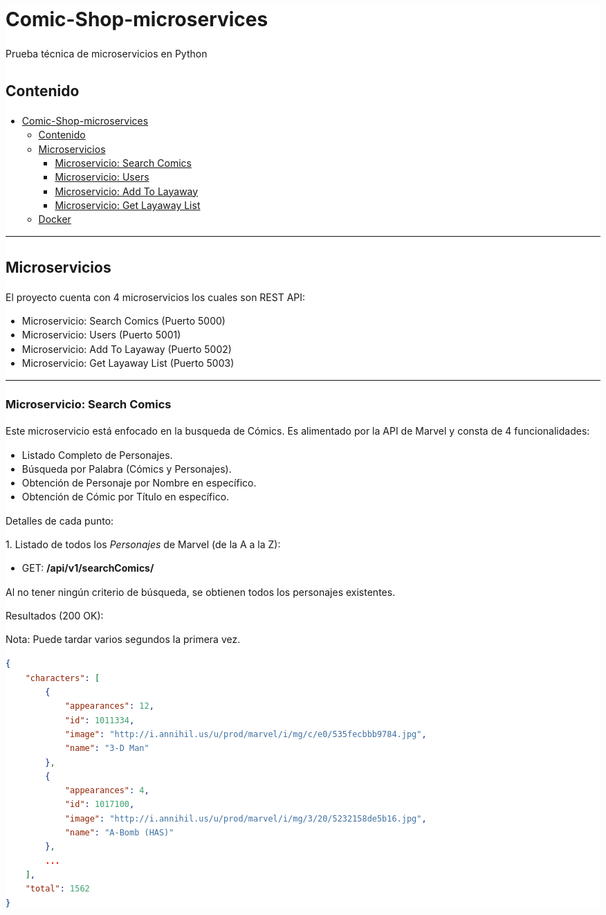# Comic-Shop-microservices
Prueba técnica de microservicios en Python

## Contenido

- [Comic-Shop-microservices](#comic-shop-microservices)
	- [Contenido](#contenido)
	- [Microservicios](#microservicios)
		- [Microservicio: Search Comics](#microservicio-search-comics)
		- [Microservicio: Users](#microservicio-users)
		- [Microservicio: Add To Layaway](#microservicio-add-to-layaway)
		- [Microservicio: Get Layaway List](#microservicio-get-layaway-list)
	- [Docker](#docker)

---

## Microservicios

El proyecto cuenta con 4 microservicios los cuales son REST API:
* Microservicio: Search Comics (Puerto 5000)
* Microservicio: Users (Puerto 5001)
* Microservicio: Add To Layaway (Puerto 5002)
* Microservicio: Get Layaway List (Puerto 5003)

---

### Microservicio: Search Comics

Este microservicio está enfocado en la busqueda de Cómics. Es alimentado por la API de Marvel y consta de 4 funcionalidades:
* Listado Completo de Personajes.
* Búsqueda por Palabra (Cómics y Personajes).
* Obtención de Personaje por Nombre en específico.
* Obtención de Cómic por Título en específico.

Detalles de cada punto:

1\. Listado de todos los *Personajes* de Marvel (de la A a la Z):
* GET: **/api/v1/searchComics/**

Al no tener ningún criterio de búsqueda, se obtienen todos los personajes existentes.

Resultados (200 OK): 

Nota: Puede tardar varios segundos la primera vez.

```json
{
	"characters": [
		{
			"appearances": 12,
			"id": 1011334,
			"image": "http://i.annihil.us/u/prod/marvel/i/mg/c/e0/535fecbbb9784.jpg",
			"name": "3-D Man"
		},
		{
			"appearances": 4,
			"id": 1017100,
			"image": "http://i.annihil.us/u/prod/marvel/i/mg/3/20/5232158de5b16.jpg",
			"name": "A-Bomb (HAS)"
		},
        ...
    ],
    "total": 1562
}
```